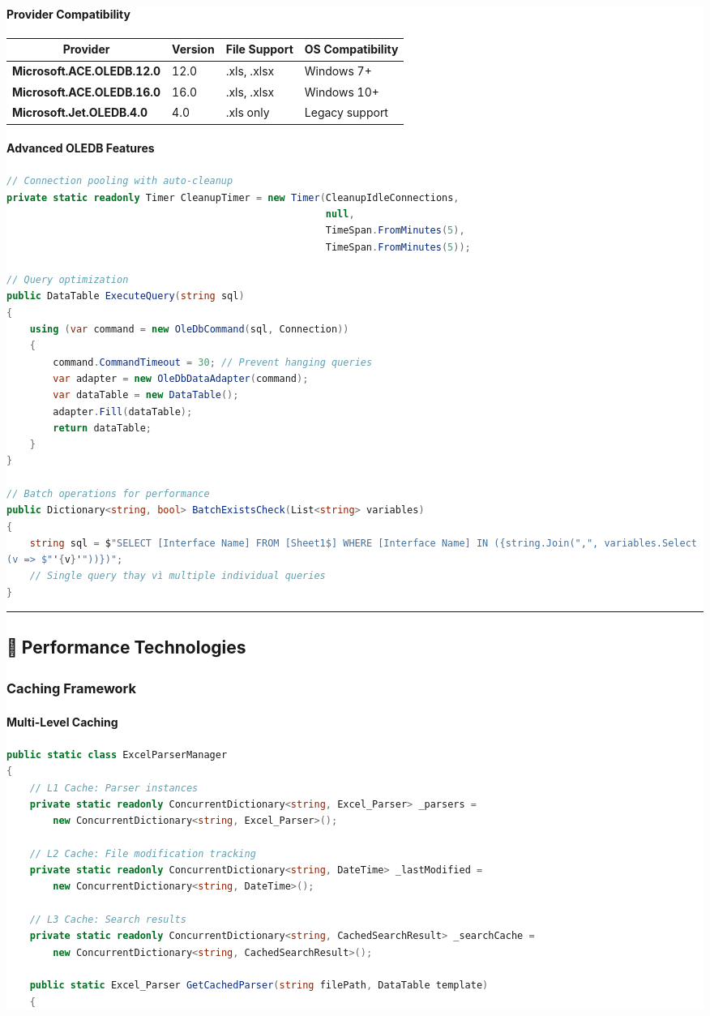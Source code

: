 #### **Provider Compatibility**
| Provider | Version | File Support | OS Compatibility |
|----------|---------|--------------|------------------|
| **Microsoft.ACE.OLEDB.12.0** | 12.0 | .xls, .xlsx | Windows 7+ |
| **Microsoft.ACE.OLEDB.16.0** | 16.0 | .xls, .xlsx | Windows 10+ |
| **Microsoft.Jet.OLEDB.4.0** | 4.0 | .xls only | Legacy support |

#### **Advanced OLEDB Features**
```csharp
// Connection pooling with auto-cleanup
private static readonly Timer CleanupTimer = new Timer(CleanupIdleConnections, 
                                                       null, 
                                                       TimeSpan.FromMinutes(5), 
                                                       TimeSpan.FromMinutes(5));

// Query optimization
public DataTable ExecuteQuery(string sql)
{
    using (var command = new OleDbCommand(sql, Connection))
    {
        command.CommandTimeout = 30; // Prevent hanging queries
        var adapter = new OleDbDataAdapter(command);
        var dataTable = new DataTable();
        adapter.Fill(dataTable);
        return dataTable;
    }
}

// Batch operations for performance
public Dictionary<string, bool> BatchExistsCheck(List<string> variables)
{
    string sql = $"SELECT [Interface Name] FROM [Sheet1$] WHERE [Interface Name] IN ({string.Join(",", variables.Select(v => $"'{v}'"))})";
    // Single query thay vì multiple individual queries
}
```

---

## 🚀 **Performance Technologies**

### **Caching Framework**

#### **Multi-Level Caching**
```csharp
public static class ExcelParserManager
{
    // L1 Cache: Parser instances
    private static readonly ConcurrentDictionary<string, Excel_Parser> _parsers = 
        new ConcurrentDictionary<string, Excel_Parser>();
    
    // L2 Cache: File modification tracking
    private static readonly ConcurrentDictionary<string, DateTime> _lastModified = 
        new ConcurrentDictionary<string, DateTime>();
    
    // L3 Cache: Search results
    private static readonly ConcurrentDictionary<string, CachedSearchResult> _searchCache = 
        new ConcurrentDictionary<string, CachedSearchResult>();
    
    public static Excel_Parser GetCachedParser(string filePath, DataTable template)
    {
```